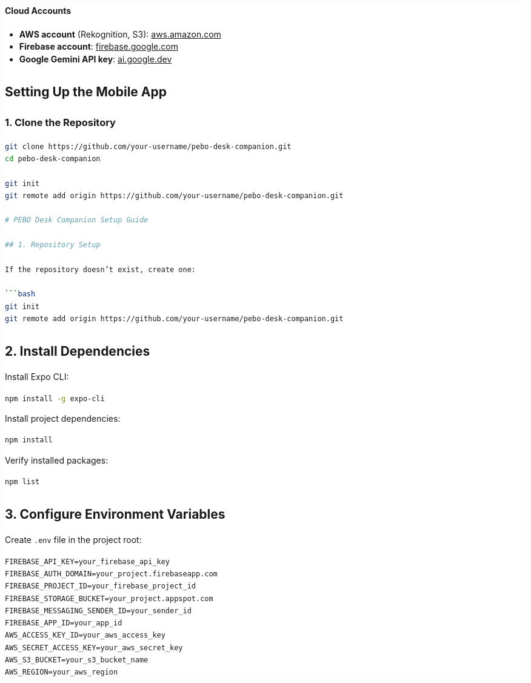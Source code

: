 #### Cloud Accounts
- **AWS account** (Rekognition, S3): [aws.amazon.com](https://aws.amazon.com)
- **Firebase account**: [firebase.google.com](https://firebase.google.com)
- **Google Gemini API key**: [ai.google.dev](https://ai.google.dev)

## Setting Up the Mobile App

### 1. Clone the Repository
```bash
git clone https://github.com/your-username/pebo-desk-companion.git
cd pebo-desk-companion

git init
git remote add origin https://github.com/your-username/pebo-desk-companion.git

# PEBO Desk Companion Setup Guide

## 1. Repository Setup

If the repository doesn’t exist, create one:

```bash
git init
git remote add origin https://github.com/your-username/pebo-desk-companion.git
```

## 2. Install Dependencies

Install Expo CLI:

```bash
npm install -g expo-cli
```

Install project dependencies:

```bash
npm install
```

Verify installed packages:

```bash
npm list
```

## 3. Configure Environment Variables

Create `.env` file in the project root:

```env
FIREBASE_API_KEY=your_firebase_api_key
FIREBASE_AUTH_DOMAIN=your_project.firebaseapp.com
FIREBASE_PROJECT_ID=your_firebase_project_id
FIREBASE_STORAGE_BUCKET=your_project.appspot.com
FIREBASE_MESSAGING_SENDER_ID=your_sender_id
FIREBASE_APP_ID=your_app_id
AWS_ACCESS_KEY_ID=your_aws_access_key
AWS_SECRET_ACCESS_KEY=your_aws_secret_key
AWS_S3_BUCKET=your_s3_bucket_name
AWS_REGION=your_aws_region
```

